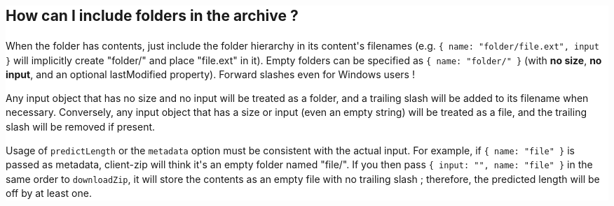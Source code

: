## How can I include folders in the archive ?

When the folder has contents, just include the folder hierarchy in its content's filenames (e.g. `{ name: "folder/file.ext", input }` will implicitly create "folder/" and place "file.ext" in it). Empty folders can be specified as `{ name: "folder/" }` (with **no size**, **no input**, and an optional lastModified property). Forward slashes even for Windows users !

Any input object that has no size and no input will be treated as a folder, and a trailing slash will be added to its filename when necessary. Conversely, any input object that has a size or input (even an empty string) will be treated as a file, and the trailing slash will be removed if present.

Usage of `predictLength` or the `metadata` option must be consistent with the actual input. For example, if `{ name: "file" }` is passed as metadata, client-zip will think it's an empty folder named "file/". If you then pass `{ input: "", name: "file" }` in the same order to `downloadZip`, it will store the contents as an empty file with no trailing slash ; therefore, the predicted length will be off by at least one.

